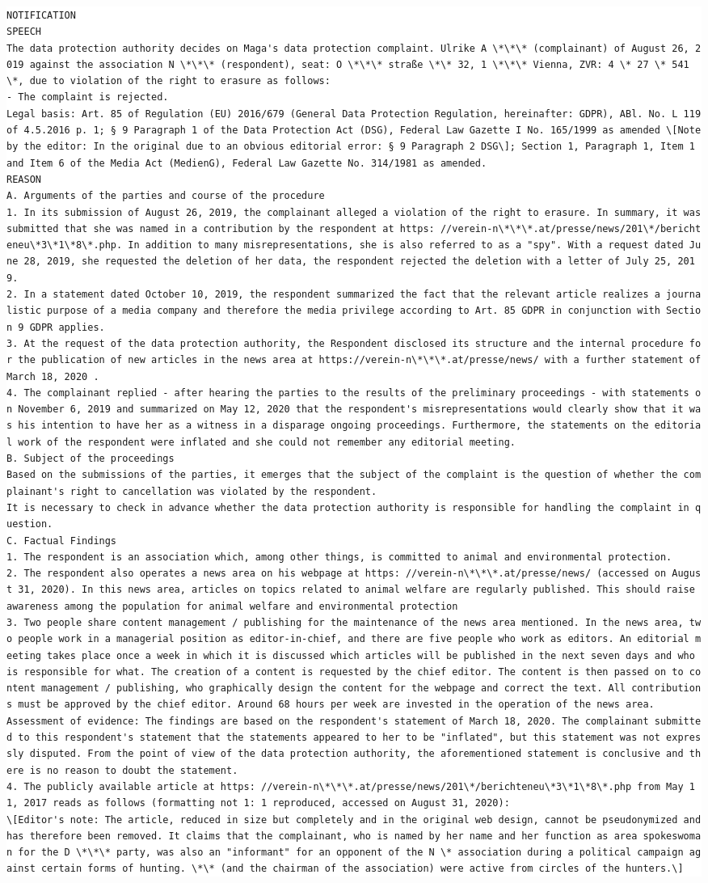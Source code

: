 ```
NOTIFICATION
SPEECH
The data protection authority decides on Maga's data protection complaint. Ulrike A \*\*\* (complainant) of August 26, 2019 against the association N \*\*\* (respondent), seat: O \*\*\* straße \*\* 32, 1 \*\*\* Vienna, ZVR: 4 \* 27 \* 541 \*, due to violation of the right to erasure as follows:
- The complaint is rejected.
Legal basis: Art. 85 of Regulation (EU) 2016/679 (General Data Protection Regulation, hereinafter: GDPR), ABl. No. L 119 of 4.5.2016 p. 1; § 9 Paragraph 1 of the Data Protection Act (DSG), Federal Law Gazette I No. 165/1999 as amended \[Note by the editor: In the original due to an obvious editorial error: § 9 Paragraph 2 DSG\]; Section 1, Paragraph 1, Item 1 and Item 6 of the Media Act (MedienG), Federal Law Gazette No. 314/1981 as amended.
REASON
A. Arguments of the parties and course of the procedure
1. In its submission of August 26, 2019, the complainant alleged a violation of the right to erasure. In summary, it was submitted that she was named in a contribution by the respondent at https: //verein-n\*\*\*.at/presse/news/201\*/berichteneu\*3\*1\*8\*.php. In addition to many misrepresentations, she is also referred to as a "spy". With a request dated June 28, 2019, she requested the deletion of her data, the respondent rejected the deletion with a letter of July 25, 2019.
2. In a statement dated October 10, 2019, the respondent summarized the fact that the relevant article realizes a journalistic purpose of a media company and therefore the media privilege according to Art. 85 GDPR in conjunction with Section 9 GDPR applies.
3. At the request of the data protection authority, the Respondent disclosed its structure and the internal procedure for the publication of new articles in the news area at https://verein-n\*\*\*.at/presse/news/ with a further statement of March 18, 2020 .
4. The complainant replied - after hearing the parties to the results of the preliminary proceedings - with statements on November 6, 2019 and summarized on May 12, 2020 that the respondent's misrepresentations would clearly show that it was his intention to have her as a witness in a disparage ongoing proceedings. Furthermore, the statements on the editorial work of the respondent were inflated and she could not remember any editorial meeting.
B. Subject of the proceedings
Based on the submissions of the parties, it emerges that the subject of the complaint is the question of whether the complainant's right to cancellation was violated by the respondent.
It is necessary to check in advance whether the data protection authority is responsible for handling the complaint in question.
C. Factual Findings
1. The respondent is an association which, among other things, is committed to animal and environmental protection.
2. The respondent also operates a news area on his webpage at https: //verein-n\*\*\*.at/presse/news/ (accessed on August 31, 2020). In this news area, articles on topics related to animal welfare are regularly published. This should raise awareness among the population for animal welfare and environmental protection
3. Two people share content management / publishing for the maintenance of the news area mentioned. In the news area, two people work in a managerial position as editor-in-chief, and there are five people who work as editors. An editorial meeting takes place once a week in which it is discussed which articles will be published in the next seven days and who is responsible for what. The creation of a content is requested by the chief editor. The content is then passed on to content management / publishing, who graphically design the content for the webpage and correct the text. All contributions must be approved by the chief editor. Around 68 hours per week are invested in the operation of the news area.
Assessment of evidence: The findings are based on the respondent's statement of March 18, 2020. The complainant submitted to this respondent's statement that the statements appeared to her to be "inflated", but this statement was not expressly disputed. From the point of view of the data protection authority, the aforementioned statement is conclusive and there is no reason to doubt the statement.
4. The publicly available article at https: //verein-n\*\*\*.at/presse/news/201\*/berichteneu\*3\*1\*8\*.php from May 11, 2017 reads as follows (formatting not 1: 1 reproduced, accessed on August 31, 2020):
\[Editor's note: The article, reduced in size but completely and in the original web design, cannot be pseudonymized and has therefore been removed. It claims that the complainant, who is named by her name and her function as area spokeswoman for the D \*\*\* party, was also an "informant" for an opponent of the N \* association during a political campaign against certain forms of hunting. \*\* (and the chairman of the association) were active from circles of the hunters.\]
```